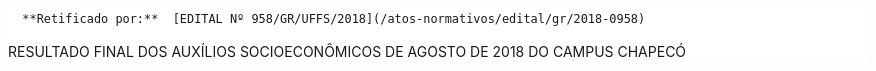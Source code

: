       **Retificado por:**  [EDITAL Nº 958/GR/UFFS/2018](/atos-normativos/edital/gr/2018-0958) 

   RESULTADO FINAL DOS AUXÍLIOS SOCIOECONÔMICOS DE AGOSTO DE 2018 DO CAMPUS CHAPECÓ  
